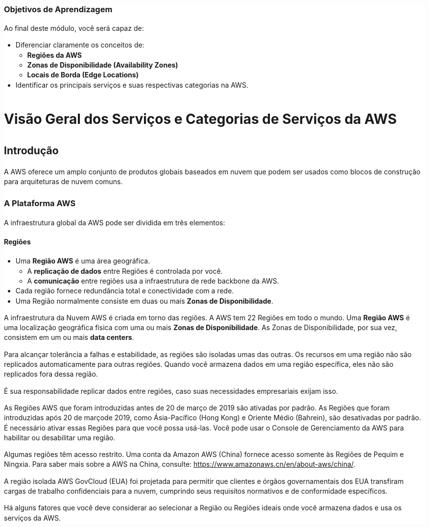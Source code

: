 ### Objetivos de Aprendizagem
Ao final deste módulo, você será capaz de:
* Diferenciar claramente os conceitos de:
    * **Regiões da AWS**
    * **Zonas de Disponibilidade (Availability Zones)**
    * **Locais de Borda (Edge Locations)**
* Identificar os principais serviços e suas respectivas categorias na AWS.

# Visão Geral dos Serviços e Categorias de Serviços da AWS

## Introdução

A AWS oferece um amplo conjunto de produtos globais baseados em nuvem que podem ser usados como blocos de construção para arquiteturas de nuvem comuns.

### A Plataforma AWS

A infraestrutura global da AWS pode ser dividida em três elementos:

#### Regiões
* Uma **Região AWS** é uma área geográfica.
    * A **replicação de dados** entre Regiões é controlada por você.
    * A **comunicação** entre regiões usa a infraestrutura de rede backbone da AWS.
* Cada região fornece redundância total e conectividade com a rede.
* Uma Região normalmente consiste em duas ou mais **Zonas de Disponibilidade**.

A infraestrutura da Nuvem AWS é criada em torno das regiões. A AWS tem 22 Regiões em todo o mundo. Uma **Região AWS** é uma localização geográfica física com uma ou mais **Zonas de Disponibilidade**. As Zonas de Disponibilidade, por sua vez, consistem em um ou mais **data centers**.

Para alcançar tolerância a falhas e estabilidade, as regiões são isoladas umas das outras. Os recursos em uma região não são replicados automaticamente para outras regiões. Quando você armazena dados em uma região específica, eles não são replicados fora dessa região.

É sua responsabilidade replicar dados entre regiões, caso suas necessidades empresariais exijam isso.

As Regiões AWS que foram introduzidas antes de 20 de março de 2019 são ativadas por padrão. As Regiões que foram introduzidas após 20 de marçode 2019, como Ásia-Pacífico (Hong Kong) e Oriente Médio (Bahrein), são desativadas por padrão. É necessário ativar essas Regiões para que você possa usá-las. Você pode usar o Console de Gerenciamento da AWS para habilitar ou desabilitar uma região.

Algumas regiões têm acesso restrito. Uma conta da Amazon AWS (China) fornece acesso somente às Regiões de Pequim e Ningxia. Para saber mais sobre a AWS na China, consulte: https://www.amazonaws.cn/en/about-aws/china/.

A região isolada AWS GovCloud (EUA) foi projetada para permitir que clientes e órgãos governamentais dos EUA transfiram cargas de trabalho confidenciais para a nuvem, cumprindo seus requisitos normativos e de conformidade específicos.

Há alguns fatores que você deve considerar ao selecionar a Região ou Regiões ideais onde você armazena dados e usa os serviços da AWS.
